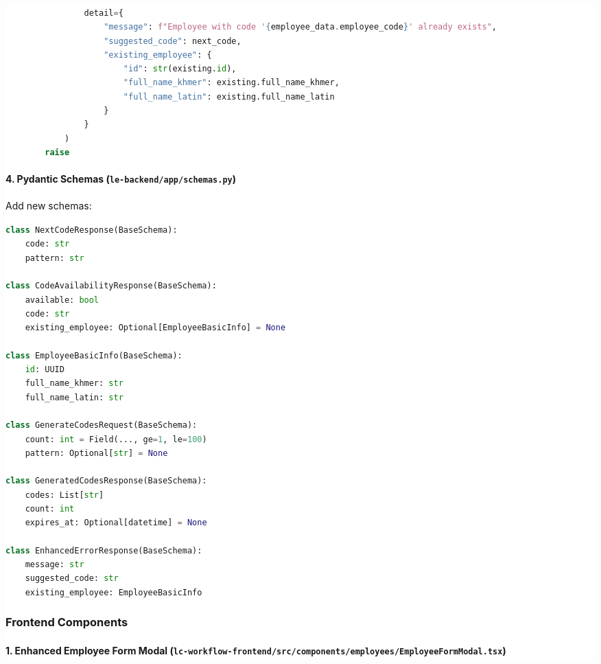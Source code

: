 ```python
                detail={
                    "message": f"Employee with code '{employee_data.employee_code}' already exists",
                    "suggested_code": next_code,
                    "existing_employee": {
                        "id": str(existing.id),
                        "full_name_khmer": existing.full_name_khmer,
                        "full_name_latin": existing.full_name_latin
                    }
                }
            )
        raise
```

#### 4. Pydantic Schemas (`le-backend/app/schemas.py`)

Add new schemas:

```python
class NextCodeResponse(BaseSchema):
    code: str
    pattern: str

class CodeAvailabilityResponse(BaseSchema):
    available: bool
    code: str
    existing_employee: Optional[EmployeeBasicInfo] = None

class EmployeeBasicInfo(BaseSchema):
    id: UUID
    full_name_khmer: str
    full_name_latin: str

class GenerateCodesRequest(BaseSchema):
    count: int = Field(..., ge=1, le=100)
    pattern: Optional[str] = None

class GeneratedCodesResponse(BaseSchema):
    codes: List[str]
    count: int
    expires_at: Optional[datetime] = None

class EnhancedErrorResponse(BaseSchema):
    message: str
    suggested_code: str
    existing_employee: EmployeeBasicInfo
```

### Frontend Components

#### 1. Enhanced Employee Form Modal (`lc-workflow-frontend/src/components/employees/EmployeeFormModal.tsx`)
